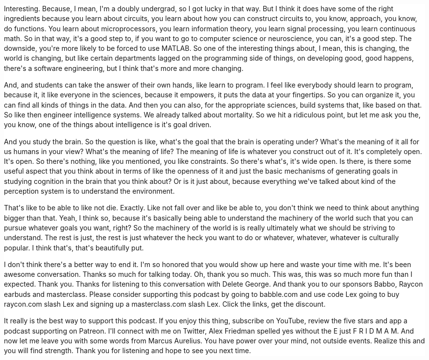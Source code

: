 Interesting. Because, I mean, I'm a doubly undergrad, so I got lucky in that way. But I think it does have some of the right ingredients because you learn about circuits, you learn about how you can construct circuits to, you know, approach, you know, do functions. You learn about microprocessors, you learn information theory, you learn signal processing, you learn continuous math. So in that way, it's a good step to, if you want to go to computer science or neuroscience, you can, it's a good step. The downside, you're more likely to be forced to use MATLAB. So one of the interesting things about, I mean, this is changing, the world is changing, but like certain departments lagged on the programming side of things, on developing good, good happens, there's a software engineering, but I think that's more and more changing.

And, and students can take the answer of their own hands, like learn to program. I feel like everybody should learn to program, because it, it like everyone in the sciences, because it empowers, it puts the data at your fingertips. So you can organize it, you can find all kinds of things in the data. And then you can also, for the appropriate sciences, build systems that, like based on that. So like then engineer intelligence systems. We already talked about mortality. So we hit a ridiculous point, but let me ask you the, you know, one of the things about intelligence is it's goal driven.

And you study the brain. So the question is like, what's the goal that the brain is operating under? What's the meaning of it all for us humans in your view? What's the meaning of life? The meaning of life is whatever you construct out of it. It's completely open. It's open. So there's nothing, like you mentioned, you like constraints. So there's what's, it's wide open. Is there, is there some useful aspect that you think about in terms of like the openness of it and just the basic mechanisms of generating goals in studying cognition in the brain that you think about? Or is it just about, because everything we've talked about kind of the perception system is to understand the environment.

That's like to be able to like not die. Exactly. Like not fall over and like be able to, you don't think we need to think about anything bigger than that. Yeah, I think so, because it's basically being able to understand the machinery of the world such that you can pursue whatever goals you want, right? So the machinery of the world is is really ultimately what we should be striving to understand. The rest is just, the rest is just whatever the heck you want to do or whatever, whatever, whatever is culturally popular. I think that's, that's beautifully put.

I don't think there's a better way to end it. I'm so honored that you would show up here and waste your time with me. It's been awesome conversation. Thanks so much for talking today. Oh, thank you so much. This was, this was so much more fun than I expected. Thank you. Thanks for listening to this conversation with Delete George. And thank you to our sponsors Babbo, Raycon earbuds and masterclass. Please consider supporting this podcast by going to babble.com and use code Lex going to buy raycon.com slash Lex and signing up a masterclass.com slash Lex. Click the links, get the discount.

It really is the best way to support this podcast. If you enjoy this thing, subscribe on YouTube, review the five stars and app a podcast supporting on Patreon. I'll connect with me on Twitter, Alex Friedman spelled yes without the E just F R I D M A M. And now let me leave you with some words from Marcus Aurelius. You have power over your mind, not outside events. Realize this and you will find strength. Thank you for listening and hope to see you next time.


